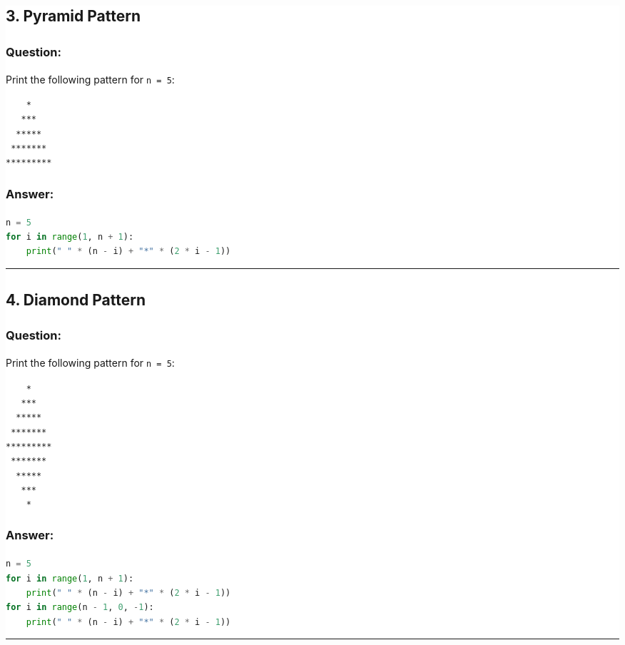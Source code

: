 
## 3. Pyramid Pattern

### Question:

Print the following pattern for `n = 5`:

```
    *
   ***
  *****
 *******
*********
```

### Answer:

```python
n = 5
for i in range(1, n + 1):
    print(" " * (n - i) + "*" * (2 * i - 1))
```

---

## 4. Diamond Pattern

### Question:

Print the following pattern for `n = 5`:

```
    *
   ***
  *****
 *******
*********
 *******
  *****
   ***
    *
```

### Answer:

```python
n = 5
for i in range(1, n + 1):
    print(" " * (n - i) + "*" * (2 * i - 1))
for i in range(n - 1, 0, -1):
    print(" " * (n - i) + "*" * (2 * i - 1))
```

---
